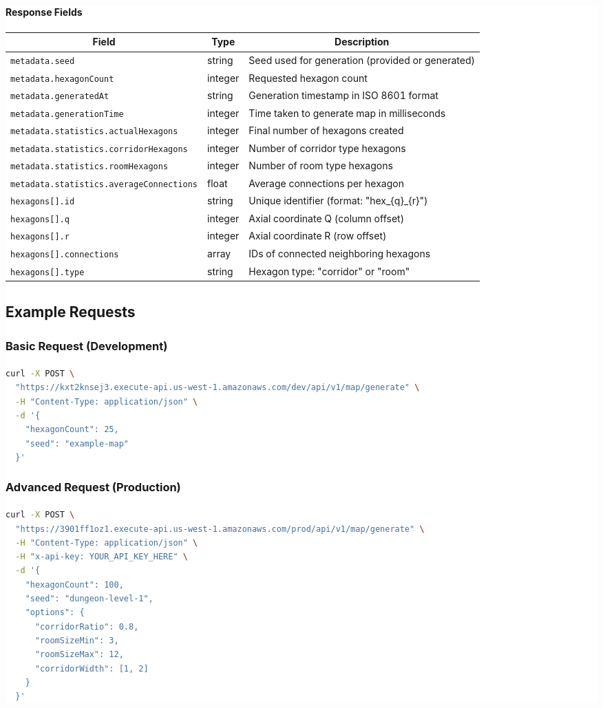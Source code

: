 #### Response Fields

| Field | Type | Description |
|-------|------|-------------|
| `metadata.seed` | string | Seed used for generation (provided or generated) |
| `metadata.hexagonCount` | integer | Requested hexagon count |
| `metadata.generatedAt` | string | Generation timestamp in ISO 8601 format |
| `metadata.generationTime` | integer | Time taken to generate map in milliseconds |
| `metadata.statistics.actualHexagons` | integer | Final number of hexagons created |
| `metadata.statistics.corridorHexagons` | integer | Number of corridor type hexagons |
| `metadata.statistics.roomHexagons` | integer | Number of room type hexagons |
| `metadata.statistics.averageConnections` | float | Average connections per hexagon |
| `hexagons[].id` | string | Unique identifier (format: "hex_{q}_{r}") |
| `hexagons[].q` | integer | Axial coordinate Q (column offset) |
| `hexagons[].r` | integer | Axial coordinate R (row offset) |
| `hexagons[].connections` | array | IDs of connected neighboring hexagons |
| `hexagons[].type` | string | Hexagon type: "corridor" or "room" |

## Example Requests

### Basic Request (Development)

```bash
curl -X POST \
  "https://kxt2knsej3.execute-api.us-west-1.amazonaws.com/dev/api/v1/map/generate" \
  -H "Content-Type: application/json" \
  -d '{
    "hexagonCount": 25,
    "seed": "example-map"
  }'
```

### Advanced Request (Production)

```bash
curl -X POST \
  "https://3901ff1oz1.execute-api.us-west-1.amazonaws.com/prod/api/v1/map/generate" \
  -H "Content-Type: application/json" \
  -H "x-api-key: YOUR_API_KEY_HERE" \
  -d '{
    "hexagonCount": 100,
    "seed": "dungeon-level-1",
    "options": {
      "corridorRatio": 0.8,
      "roomSizeMin": 3,
      "roomSizeMax": 12,
      "corridorWidth": [1, 2]
    }
  }'
```
